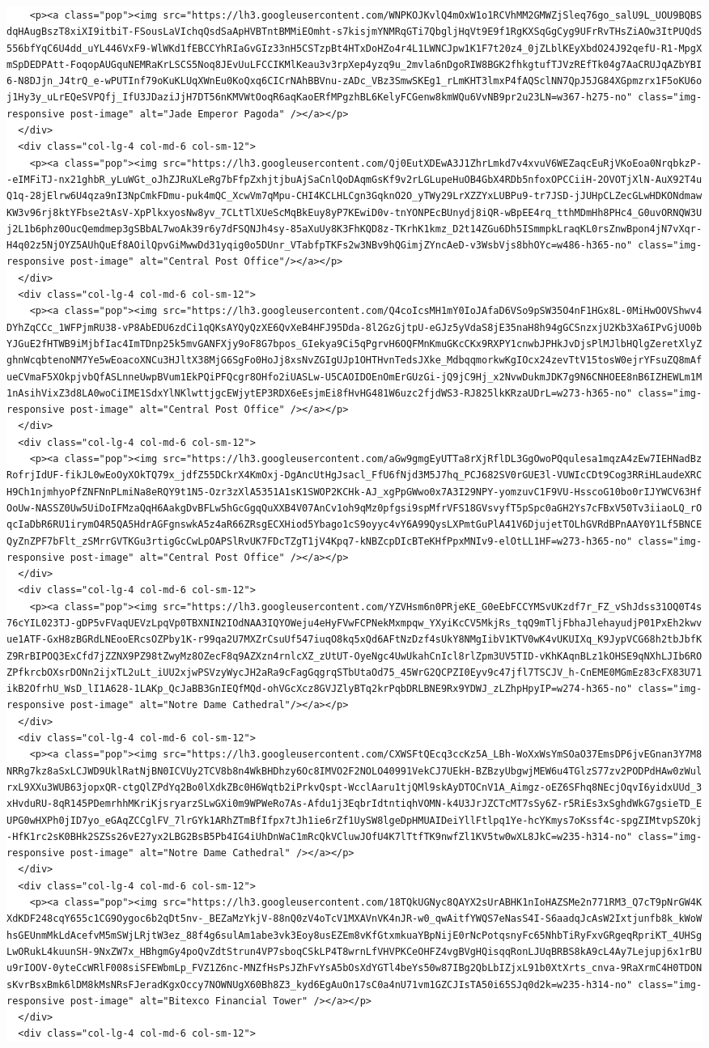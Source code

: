         <p><a class="pop"><img src="https://lh3.googleusercontent.com/WNPKOJKvlQ4mOxW1o1RCVhMM2GMWZjSleq76go_salU9L_UOU9BQBSdqHAugBszT8xiXI9itbiT-FSousLaVIchqQsdSaApHVBTntBMMiEOmht-s7kisjmYNMRqGTi7QbgljHqVt9E9f1RgKXSqGgCyg9UFrRvTHsZiAOw3ItPUQdS556bfYqC6U4dd_uYL446VxF9-WlWKd1fEBCCYhRIaGvGIz33nH5CSTzpBt4HTxDoHZo4r4L1LWNCJpw1K1F7t20z4_0jZLblKEyXbdO24J92qefU-R1-MpgXmSpDEDPAtt-FoqopAUGquNEMRaKrLSCS5Noq8JEvUuLFCCIKMlKeau3v3rpXep4yzq9u_2mvla6nDgoRIW8BGK2fhkgtufTJVzREfTk04g7AaCRUJqAZbYBI6-N8DJjn_J4trQ_e-wPUTInf79oKuKLUqXWnEu0KoQxq6CICrNAhBBVnu-zADc_VBz3SmwSKEg1_rLmKHT3lmxP4fAQSclNN7QpJ5JG84XGpmzrx1F5oKU6oj1Hy3y_uLrEQeSVPQfj_IfU3JDaziJjH7DT56nKMVWtOoqR6aqKaoERfMPgzhBL6KelyFCGenw8kmWQu6VvNB9pr2u23LN=w367-h275-no" class="img-responsive post-image" alt="Jade Emperor Pagoda" /></a></p>
      </div>
      <div class="col-lg-4 col-md-6 col-sm-12">
        <p><a class="pop"><img src="https://lh3.googleusercontent.com/Qj0EutXDEwA3J1ZhrLmkd7v4xvuV6WEZaqcEuRjVKoEoa0NrqbkzP--eIMFiTJ-nx21ghbR_yLuWGt_oJhZJRuXLeRg7bFfpZxhjtjbuAjSaCnlQoDAqmGsKf9v2rLGLupeHuOB4GbX4RDb5nfoxOPCCiiH-2OVOTjXlN-AuX92T4uQ1q-28jElrw6U4qza9nI3NpCmkFDmu-puk4mQC_XcwVm7qMpu-CHI4KCLHLCgn3GqknO2O_yTWy29LrXZZYxLUBPu9-tr7JSD-jJUHpCLZecGLwHDKONdmawKW3v96rj8ktYFbse2tAsV-XpPlkxyosNw8yv_7CLtTlXUeScMqBkEuy8yP7KEwiD0v-tnYONPEcBUnydj8iQR-wBpEE4rq_tthMDmHh8PHc4_G0uvORNQW3Uj2L1b6phz0OucQemdmep3gSBbAL7woAk39r6y7dFSQNJh4sy-85aXuUy8K3FhKQD8z-TKrhK1kmz_D2t14ZGu6Dh5ISmmpkLraqKL0rsZnwBpon4jN7vXqr-H4q02z5NjOYZ5AUhQuEf8AOilQpvGiMwwDd31yqig0o5DUnr_VTabfpTKFs2w3NBv9hQGimjZYncAeD-v3WsbVjs8bhOYc=w486-h365-no" class="img-responsive post-image" alt="Central Post Office"/></a></p>
      </div>
      <div class="col-lg-4 col-md-6 col-sm-12">
        <p><a class="pop"><img src="https://lh3.googleusercontent.com/Q4coIcsMH1mY0IoJAfaD6VSo9pSW35O4nF1HGx8L-0MiHwOOVShwv4DYhZqCCc_1WFPjmRU38-vP8AbEDU6zdCi1qQKsAYQyQzXE6QvXeB4HFJ95Dda-8l2GzGjtpU-eGJz5yVdaS8jE35naH8h94gGCSnzxjU2Kb3Xa6IPvGjUO0bYJGuE2fHTWB9iMjbfIac4ImTDnp25k5mvGANFXjy9oF8G7bpos_GIekya9Ci5qPgrvH6OQFMnKmuGKcCKx9RXPY1cnwbJPHkJvDjsPlMJlbHQlgZeretXlyZghnWcqbtenoNM7Ye5wEoacoXNCu3HJltX38MjG6SgFo0HoJj8xsNvZGIgUJp1OHTHvnTedsJXke_MdbqqmorkwKgIOcx24zevTtV15tosW0ejrYFsuZQ8mAfueCVmaF5XOkpjvbQfASLnneUwpBVum1EkPQiPFQcgr8OHfo2iUASLw-U5CAOIDOEnOmErGUzGi-jQ9jC9Hj_x2NvwDukmJDK7g9N6CNHOEE8nB6IZHEWLm1M1nAsihVixZ3d8LA0woCiIME1SdxYlNKlwttjgcEWjytEP3RDX6eEsjmEi8fHvHG481W6uzc2fjdWS3-RJ825lkKRzaUDrL=w273-h365-no" class="img-responsive post-image" alt="Central Post Office" /></a></p>
      </div>
      <div class="col-lg-4 col-md-6 col-sm-12">
        <p><a class="pop"><img src="https://lh3.googleusercontent.com/aGw9gmgEyUTTa8rXjRflDL3GgOwoPQqulesa1mqzA4zEw7IEHNadBzRofrjIdUF-fikJL0wEoOyXOkTQ79x_jdfZ55DCkrX4KmOxj-DgAncUtHgJsacl_FfU6fNjd3M5J7hq_PCJ682SV0rGUE3l-VUWIcCDt9Cog3RRiHLaudeXRCH9Ch1njmhyoPfZNFNnPLmiNa8eRQY9t1N5-Ozr3zXlA5351A1sK1SWOP2KCHk-AJ_xgPpGWwo0x7A3I29NPY-yomzuvC1F9VU-HsscoG10bo0rIJYWCV63HfOoUw-NASSZ0Uw5UiDoIFMzaQqH6AakgDvBFLw5hGcGgqQuXXB4V07AnCv1oh9qMz0pfgsi9spMfrVFS18GVsvyfT5pSpc0aGH2Ys7cFBxV50Tv3iiaoLQ_rOqcIaDbR6RU1irymO4R5QA5HdrAGFgnswkA5z4aR66ZRsgECXHiod5Ybago1cS9oyyc4vY6A99QysLXPmtGuPlA41V6DjujetTOLhGVRdBPnAAY0Y1Lf5BNCEQyZnZPF7bFlt_zSMrrGVTKGu3rtigGcCwLpOAPSlRvUK7FDcTZgT1jV4Kpq7-kNBZcpDIcBTeKHfPpxMNIv9-elOtLL1HF=w273-h365-no" class="img-responsive post-image" alt="Central Post Office" /></a></p>
      </div>
      <div class="col-lg-4 col-md-6 col-sm-12">
        <p><a class="pop"><img src="https://lh3.googleusercontent.com/YZVHsm6n0PRjeKE_G0eEbFCCYMSvUKzdf7r_FZ_vShJdss31OQ0T4s76cYIL023TJ-gDP5vFVaqUEVzLpqVp0TBXNIN2IOdNAA3IQYOWeju4eHyFVwFCPNekMxmpqw_YXyiKcCV5MkjRs_tqQ9mTljFbhaJlehayudjP01PxEh2kwvue1ATF-GxH8zBGRdLNEooERcsOZPby1K-r99qa2U7MXZrCsuUf547iuqO8kq5xQd6AFtNzDzf4sUkY8NMgIibV1KTV0wK4vUKUIXq_K9JypVCG68h2tbJbfKZ9RrBIPOQ3ExCfd7jZZNX9PZ98tZwyMz8OZecF8q9AZXzn4rnlcXZ_zUtUT-OyeNgc4UwUkahCnIcl8rlZpm3UV5TID-vKhKAqnBLz1kOHSE9qNXhLJIb6ROZPfkrcbOXsrDONn2ijxTL2uLt_iUU2xjwPSVzyWycJH2aRa9cFagGqgrqSTbUtaOd75_45WrG2QCPZI0Eyv9c47jfl7TSCJV_h-CnEME0MGmEz83cFX83U71ikB2OfrhU_WsD_lI1A628-1LAKp_QcJaBB3GnIEQfMQd-ohVGcXcz8GVJZlyBTq2krPqbDRLBNE9Rx9YDWJ_zLZhpHpyIP=w274-h365-no" class="img-responsive post-image" alt="Notre Dame Cathedral"/></a></p>
      </div>
      <div class="col-lg-4 col-md-6 col-sm-12">
        <p><a class="pop"><img src="https://lh3.googleusercontent.com/CXWSFtQEcq3ccKz5A_LBh-WoXxWsYmSOaO37EmsDP6jvEGnan3Y7M8NRRg7kz8aSxLCJWD9UklRatNjBN0ICVUy2TCV8b8n4WkBHDhzy6Oc8IMVO2F2NOLO40991VekCJ7UEkH-BZBzyUbgwjMEW6u4TGlzS77zv2PODPdHAw0zWulrxL9XXu3WUB63jopxQR-ctgQlZPdYq2Bo0lXdkZBc0H6Wqtb2iPrkvQspt-WcclAaru1tjQMl9skAyDTOCnV1A_Aimgz-oEZ6SFhq8NEcjOqvI6yidxUUd_3xHvduRU-8qR145PDemrhhMKriKjsryarzSLwGXi0m9WPWeRo7As-Afdu1j3EqbrIdtntiqhVOMN-k4U3JrJZCTcMT7sSy6Z-r5RiEs3xSghdWkG7gsieTD_EUPG0wHXPh0jID7yo_eGAqZCCglFV_7lrGYk1ARhZTmBfIfpx7tJh1ie6rZf1UySW8lgeDpHMUAIDeiYllFtlpq1Ye-hcYKmys7oKssf4c-spgZIMtvpSZOkj-HfK1rc2sK0BHk2SZSs26vE27yx2LBG2BsB5Pb4IG4iUhDnWaC1mRcQkVCluwJOfU4K7lTtfTK9nwfZl1KV5tw0wXL8JkC=w235-h314-no" class="img-responsive post-image" alt="Notre Dame Cathedral" /></a></p>
      </div>
      <div class="col-lg-4 col-md-6 col-sm-12">
        <p><a class="pop"><img src="https://lh3.googleusercontent.com/18TQkUGNyc8QAYX2sUrABHK1nIoHAZSMe2n771RM3_Q7cT9pNrGW4KXdKDF248cqY655c1CG9Oygoc6b2qDt5nv-_BEZaMzYkjV-88nQ0zV4oTcV1MXAVnVK4nJR-w0_qwAitfYWQS7eNasS4I-S6aadqJcAsW2Ixtjunfb8k_kWoWhsGEUnmMkLdAcefvM5mSWjLRjtW3ez_88f4g6sulAm1abe3vk3Eoy8usEZEm8vKfGtxmkuaYBpNijE0rNcPotqsnyFc65NhbTiRyFxvGRgeqRpriKT_4UHSgLwORukL4kuunSH-9NxZW7x_HBhgmGy4poQvZdtStrun4VP7sboqCSkLP4T8wrnLfVHVPKCeOHFZ4vgBVgHQisqqRonLJUqBRBS8kA9cL4Ay7Lejupj6x1rBUu9rIOOV-0yteCcWRlF008siSFEWbmLp_FVZ1Z6nc-MNZfHsPsJZhFvYsA5bOsXdYGTl4beYs50w87IBg2QbLbIZjxL91b0XtXrts_cnva-9RaXrmC4H0TDONsKvrBsxBmk6lDM8kMsNRsFJeradKgxOccy7NOWNUgX60Bh8Z3_kyd6EgAuOn17sC0a4nU71vm1GZCJIsTA50i65SJq0d2k=w235-h314-no" class="img-responsive post-image" alt="Bitexco Financial Tower" /></a></p>
      </div>
      <div class="col-lg-4 col-md-6 col-sm-12">